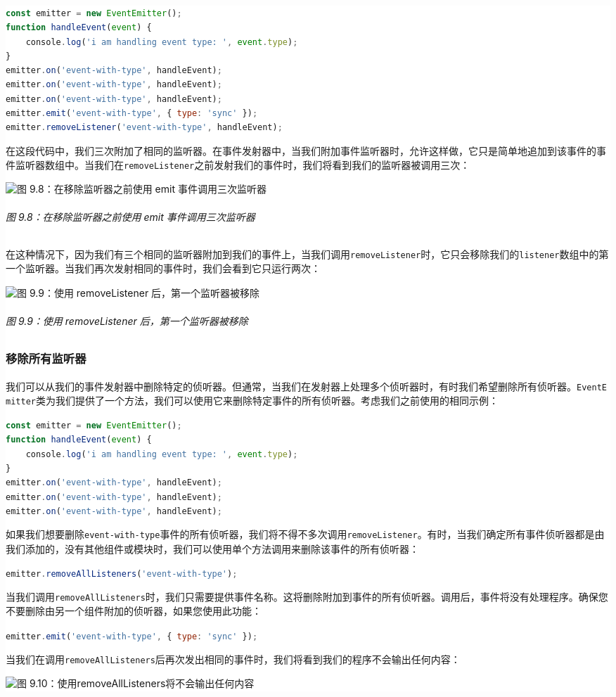 ```js
const emitter = new EventEmitter();
function handleEvent(event) {
    console.log('i am handling event type: ', event.type);
}
emitter.on('event-with-type', handleEvent);
emitter.on('event-with-type', handleEvent);
emitter.on('event-with-type', handleEvent);
emitter.emit('event-with-type', { type: 'sync' });
emitter.removeListener('event-with-type', handleEvent);
```

在这段代码中，我们三次附加了相同的监听器。在事件发射器中，当我们附加事件监听器时，允许这样做，它只是简单地追加到该事件的事件监听器数组中。当我们在`removeListener`之前发射我们的事件时，我们将看到我们的监听器被调用三次：

![图 9.8：在移除监听器之前使用 emit 事件调用三次监听器](img/C14587_09_08.jpg)

###### 图 9.8：在移除监听器之前使用 emit 事件调用三次监听器

在这种情况下，因为我们有三个相同的监听器附加到我们的事件上，当我们调用`removeListener`时，它只会移除我们的`listener`数组中的第一个监听器。当我们再次发射相同的事件时，我们会看到它只运行两次：

![图 9.9：使用 removeListener 后，第一个监听器被移除](img/C14587_09_09.jpg)

###### 图 9.9：使用 removeListener 后，第一个监听器被移除

### 移除所有监听器

我们可以从我们的事件发射器中删除特定的侦听器。但通常，当我们在发射器上处理多个侦听器时，有时我们希望删除所有侦听器。`EventEmitter`类为我们提供了一个方法，我们可以使用它来删除特定事件的所有侦听器。考虑我们之前使用的相同示例：

```js
const emitter = new EventEmitter();
function handleEvent(event) {
    console.log('i am handling event type: ', event.type);
}
emitter.on('event-with-type', handleEvent);
emitter.on('event-with-type', handleEvent);
emitter.on('event-with-type', handleEvent);
```

如果我们想要删除`event-with-type`事件的所有侦听器，我们将不得不多次调用`removeListener`。有时，当我们确定所有事件侦听器都是由我们添加的，没有其他组件或模块时，我们可以使用单个方法调用来删除该事件的所有侦听器：

```js
emitter.removeAllListeners('event-with-type');
```

当我们调用`removeAllListeners`时，我们只需要提供事件名称。这将删除附加到事件的所有侦听器。调用后，事件将没有处理程序。确保您不要删除由另一个组件附加的侦听器，如果您使用此功能：

```js
emitter.emit('event-with-type', { type: 'sync' });
```

当我们在调用`removeAllListeners`后再次发出相同的事件时，我们将看到我们的程序不会输出任何内容：

![图 9.10：使用`removeAllListeners`将不会输出任何内容](img/C14587_09_10.jpg)
